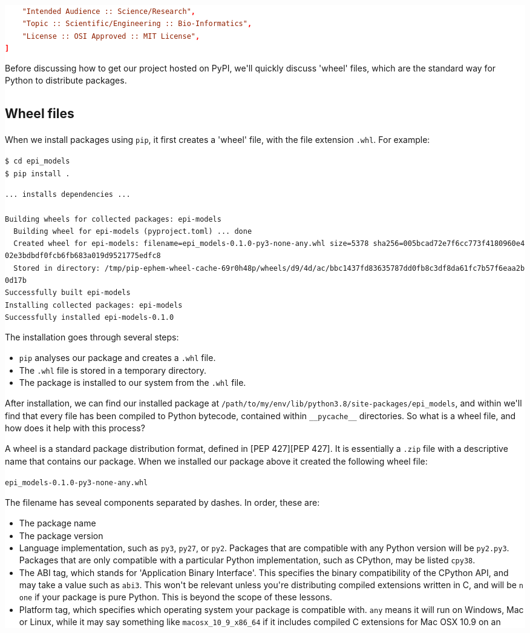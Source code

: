 ```toml
    "Intended Audience :: Science/Research",
    "Topic :: Scientific/Engineering :: Bio-Informatics",
    "License :: OSI Approved :: MIT License",
]

```

Before discussing how to get our project hosted on PyPI, we'll quickly discuss 'wheel'
files, which are the standard way for Python to distribute packages.

## Wheel files

When we install packages using `pip`, it first creates a 'wheel' file, with the
file extension `.whl`. For example:

```bash
$ cd epi_models
$ pip install .
```

```result
... installs dependencies ...

Building wheels for collected packages: epi-models
  Building wheel for epi-models (pyproject.toml) ... done
  Created wheel for epi-models: filename=epi_models-0.1.0-py3-none-any.whl size=5378 sha256=005bcad72e7f6cc773f4180960e402e3bdbdf0fcb6fb683a019d9521775edfc8
  Stored in directory: /tmp/pip-ephem-wheel-cache-69r0h48p/wheels/d9/4d/ac/bbc1437fd83635787dd0fb8c3df8da61fc7b57f6eaa2b0d17b
Successfully built epi-models
Installing collected packages: epi-models
Successfully installed epi-models-0.1.0
```

The installation goes through several steps:

- `pip` analyses our package and creates a `.whl` file.
- The `.whl` file is stored in a temporary directory.
- The package is installed to our system from the `.whl` file.

After installation, we can find our installed package at
`/path/to/my/env/lib/python3.8/site-packages/epi_models`, and within we'll find that
every file has been compiled to Python bytecode, contained within `__pycache__`
directories. So what is a wheel file, and how does it help with this process?

A wheel is a standard package distribution format, defined in [PEP 427][PEP 427]. It
is essentially a `.zip` file with a descriptive name that contains our package.
When we installed our package above it created the following wheel file:

```
epi_models-0.1.0-py3-none-any.whl
```

The filename has seveal components separated by dashes. In order, these are:

- The package name
- The package version
- Language implementation, such as `py3`, `py27`, or `py2`. Packages that are compatible
  with any Python version will be `py2.py3`. Packages that are only compatible with a
  particular Python implementation, such as CPython, may be listed `cpy38`.
- The ABI tag, which stands for 'Application Binary Interface'. This specifies the
  binary compatibility of the CPython API, and may take a value such as `abi3`. This
  won't be relevant unless you're distributing compiled extensions written in C, and
  will be `none` if your package is pure Python. This is beyond the scope of these
  lessons.
- Platform tag, which specifies which operating system your package is compatible with.
  `any` means it will run on Windows, Mac or Linux, while it may say something like
  `macosx_10_9_x86_64` if it includes compiled C extensions for Mac OSX 10.9 on an